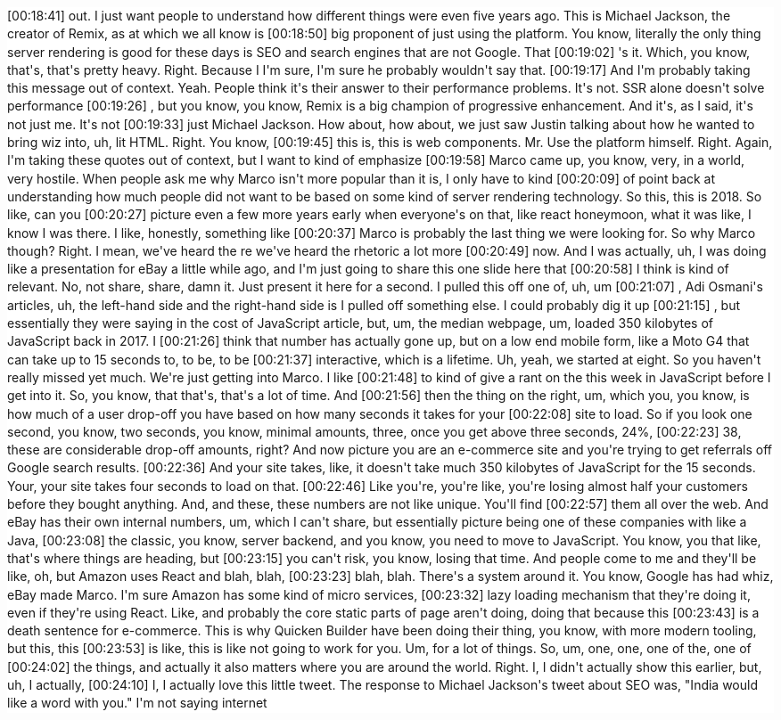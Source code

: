 [00:18:41]  out. I just want people to understand how different things were even five years ago. This is Michael Jackson, the creator of Remix, as at which we all know is
[00:18:50]  big proponent of just using the platform. You know, literally the only thing server rendering is good for these days is SEO and search engines that are not Google. That
[00:19:02] 's it. Which, you know, that's, that's pretty heavy. Right. Because I I'm sure, I'm sure he probably wouldn't say that.
[00:19:17]  And I'm probably taking this message out of context. Yeah. People think it's their answer to their performance problems. It's not. SSR alone doesn't solve performance
[00:19:26] , but you know, you know, Remix is a big champion of progressive enhancement. And it's, as I said, it's not just me. It's not
[00:19:33]  just Michael Jackson. How about, how about, we just saw Justin talking about how he wanted to bring wiz into, uh, lit HTML. Right. You know,
[00:19:45]  this is, this is web components. Mr. Use the platform himself. Right. Again, I'm taking these quotes out of context, but I want to kind of emphasize
[00:19:58]  Marco came up, you know, very, in a world, very hostile. When people ask me why Marco isn't more popular than it is, I only have to kind
[00:20:09]  of point back at understanding how much people did not want to be based on some kind of server rendering technology. So this, this is 2018. So like, can you
[00:20:27]  picture even a few more years early when everyone's on that, like react honeymoon, what it was like, I know I was there. I like, honestly, something like
[00:20:37]  Marco is probably the last thing we were looking for. So why Marco though? Right. I mean, we've heard the re we've heard the rhetoric a lot more
[00:20:49]  now. And I was actually, uh, I was doing like a presentation for eBay a little while ago, and I'm just going to share this one slide here that
[00:20:58]  I think is kind of relevant. No, not share, share, damn it. Just present it here for a second. I pulled this off one of, uh, um
[00:21:07] , Adi Osmani's articles, uh, the left-hand side and the right-hand side is I pulled off something else. I could probably dig it up
[00:21:15] , but essentially they were saying in the cost of JavaScript article, but, um, the median webpage, um, loaded 350 kilobytes of JavaScript back in 2017. I
[00:21:26]  think that number has actually gone up, but on a low end mobile form, like a Moto G4 that can take up to 15 seconds to, to be, to be
[00:21:37]  interactive, which is a lifetime. Uh, yeah, we started at eight. So you haven't really missed yet much. We're just getting into Marco. I like
[00:21:48]  to kind of give a rant on the this week in JavaScript before I get into it. So, you know, that that's, that's a lot of time. And
[00:21:56]  then the thing on the right, um, which you, you know, is how much of a user drop-off you have based on how many seconds it takes for your
[00:22:08]  site to load. So if you look one second, you know, two seconds, you know, minimal amounts, three, once you get above three seconds, 24%,
[00:22:23]  38, these are considerable drop-off amounts, right? And now picture you are an e-commerce site and you're trying to get referrals off Google search results.
[00:22:36]  And your site takes, like, it doesn't take much 350 kilobytes of JavaScript for the 15 seconds. Your, your site takes four seconds to load on that.
[00:22:46]  Like you're, you're like, you're losing almost half your customers before they bought anything. And, and these, these numbers are not like unique. You'll find
[00:22:57]  them all over the web. And eBay has their own internal numbers, um, which I can't share, but essentially picture being one of these companies with like a Java,
[00:23:08]  the classic, you know, server backend, and you know, you need to move to JavaScript. You know, you that like, that's where things are heading, but
[00:23:15]  you can't risk, you know, losing that time. And people come to me and they'll be like, oh, but Amazon uses React and blah, blah,
[00:23:23]  blah, blah. There's a system around it. You know, Google has had whiz, eBay made Marco. I'm sure Amazon has some kind of micro services,
[00:23:32]  lazy loading mechanism that they're doing it, even if they're using React. Like, and probably the core static parts of page aren't doing, doing that because this
[00:23:43]  is a death sentence for e-commerce. This is why Quicken Builder have been doing their thing, you know, with more modern tooling, but this, this
[00:23:53]  is like, this is like not going to work for you. Um, for a lot of things. So, um, one, one, one of the, one of
[00:24:02]  the things, and actually it also matters where you are around the world. Right. I, I didn't actually show this earlier, but, uh, I actually,
[00:24:10]  I, I actually love this little tweet. The response to Michael Jackson's tweet about SEO was, "India would like a word with you." I'm not saying internet